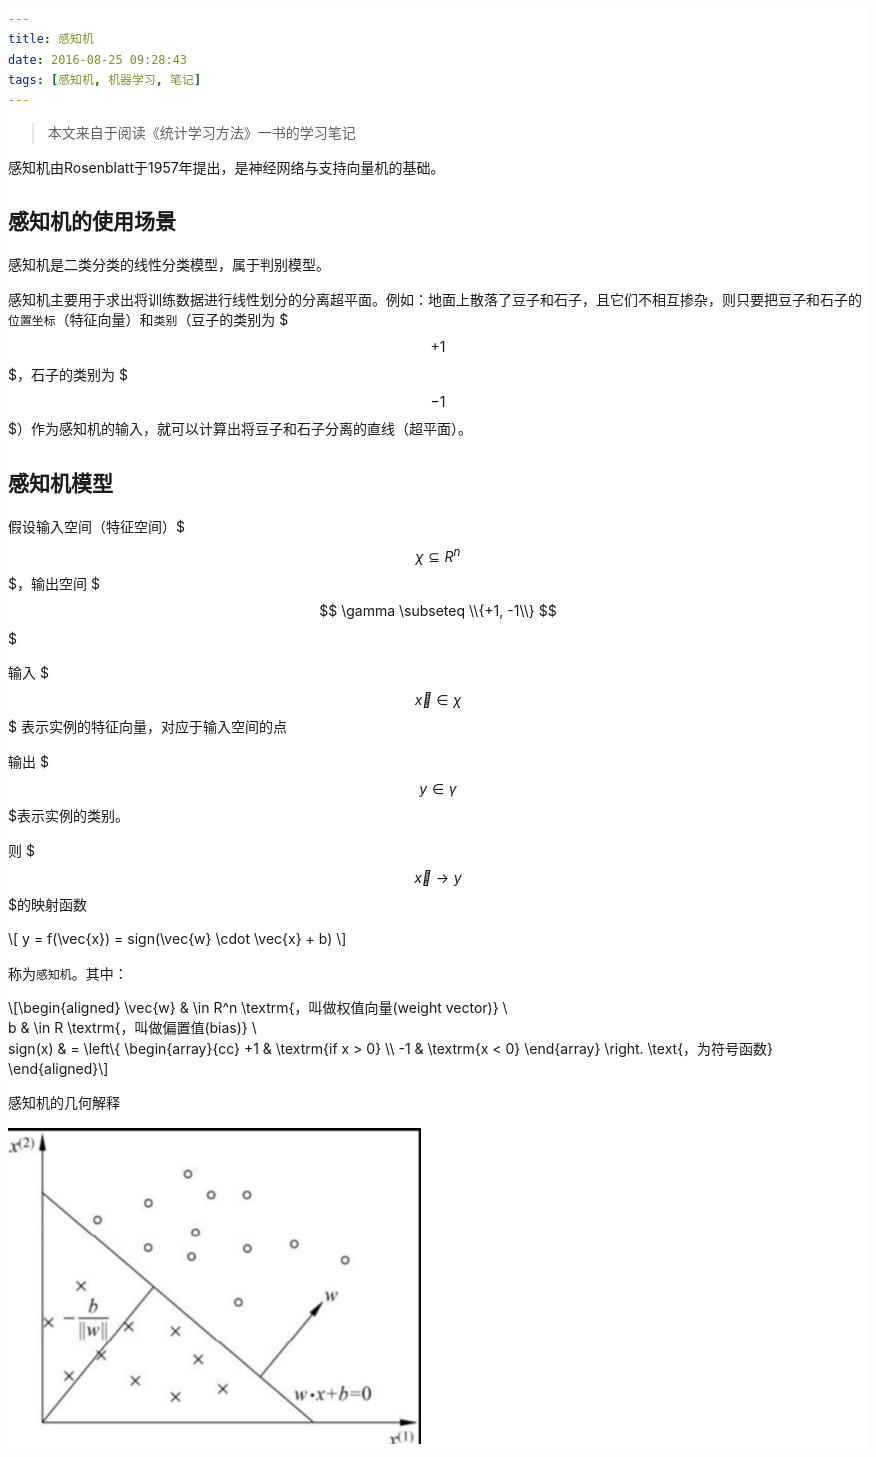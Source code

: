 ```yaml
---
title: 感知机
date: 2016-08-25 09:28:43
tags: [感知机, 机器学习, 笔记]
---
```


> 本文来自于阅读《统计学习方法》一书的学习笔记

感知机由Rosenblatt于1957年提出，是神经网络与支持向量机的基础。

## 感知机的使用场景

感知机是二类分类的线性分类模型，属于判别模型。

感知机主要用于求出将训练数据进行线性划分的分离超平面。例如：地面上散落了豆子和石子，且它们不相互掺杂，则只要把豆子和石子的`位置坐标`（特征向量）和`类别`（豆子的类别为 $$$+1$$$，石子的类别为 $$$-1$$$）作为感知机的输入，就可以计算出将豆子和石子分离的直线（超平面）。

## 感知机模型

假设输入空间（特征空间）$$$ \chi \subseteq R^n $$$，输出空间 $$$ \gamma \subseteq \\{+1, -1\\} $$$

输入 $$$\vec{x} \in \chi$$$ 表示实例的特征向量，对应于输入空间的点

输出 $$$y \in \gamma$$$表示实例的类别。

则 $$$\vec{x} \to y$$$的映射函数

\\[ y = f(\vec{x}) = sign(\vec{w} \cdot \vec{x} + b) \\]

称为`感知机`。其中：

\\[\begin{aligned}
\vec{w} & \in R^n \textrm{，叫做权值向量(weight vector)} \\\
b & \in R \textrm{，叫做偏置值(bias)} \\\
sign(x) & = \left\\{ \\begin{array}{cc}
  +1 & \textrm{if x > 0} \\\\
  -1 & \textrm{x < 0}
\\end{array} \right.
\text{，为符号函数}
\end{aligned}\\]

感知机的几何解释

![感知机模型](perceptron-notes/percetron-model.png)
